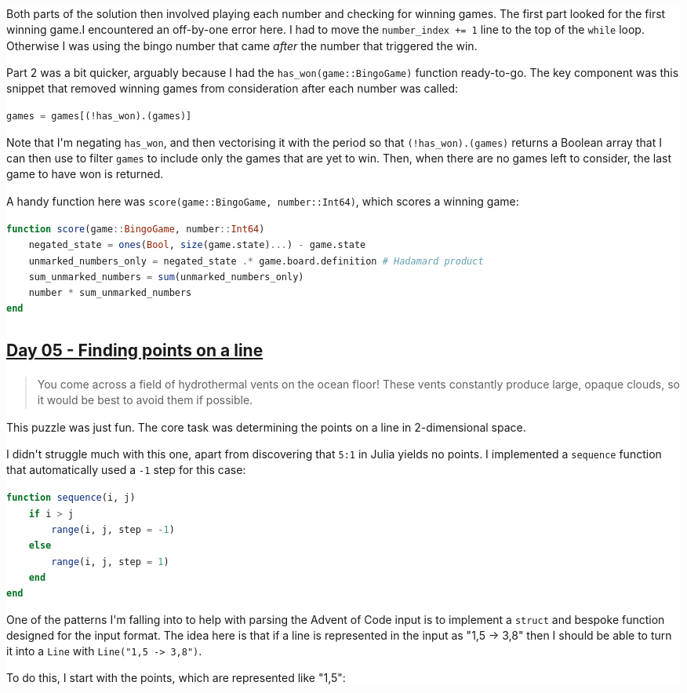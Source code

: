 Both parts of the solution then involved playing each number and checking for winning games. The first part looked for the first winning game.I encountered an off-by-one error here. I had to move the `number_index += 1` line to the top of the `while` loop. Otherwise I was using the bingo number that came _after_ the number that triggered the win.

Part 2 was a bit quicker, arguably because I had the `has_won(game::BingoGame)` function ready-to-go. The key component was this snippet that removed winning games from consideration after each number was called:

```julia
games = games[(!has_won).(games)]
```

Note that I'm negating `has_won`, and then vectorising it with the period so that `(!has_won).(games)` returns a Boolean array that I can then use to filter `games` to include only the games that are yet to win. Then, when there are no games left to consider, the last game to have won is returned.

A handy function here was `score(game::BingoGame, number::Int64)`, which scores a winning game:

```julia
function score(game::BingoGame, number::Int64)
    negated_state = ones(Bool, size(game.state)...) - game.state
    unmarked_numbers_only = negated_state .* game.board.definition # Hadamard product
    sum_unmarked_numbers = sum(unmarked_numbers_only)
    number * sum_unmarked_numbers
end
```

## [Day 05 - Finding points on a line](https://adventofcode.com/2021/day/5)

> You come across a field of hydrothermal vents on the ocean floor! These vents constantly produce large, opaque clouds, so it would be best to avoid them if possible.

This puzzle was just fun. The core task was determining the points on a line in 2-dimensional space.

I didn't struggle much with this one, apart from discovering that `5:1` in Julia yields no points. I implemented a `sequence` function that automatically used a `-1` step for this case:

```julia
function sequence(i, j)
    if i > j
        range(i, j, step = -1)
    else
        range(i, j, step = 1)
    end
end
```

One of the patterns I'm falling into to help with parsing the Advent of Code input is to implement a `struct` and bespoke function designed for the input format. The idea here is that if a line is represented in the input as "1,5 -> 3,8" then I should be able to turn it into a `Line` with `Line("1,5 -> 3,8")`. 

To do this, I start with the points, which are represented like "1,5":
